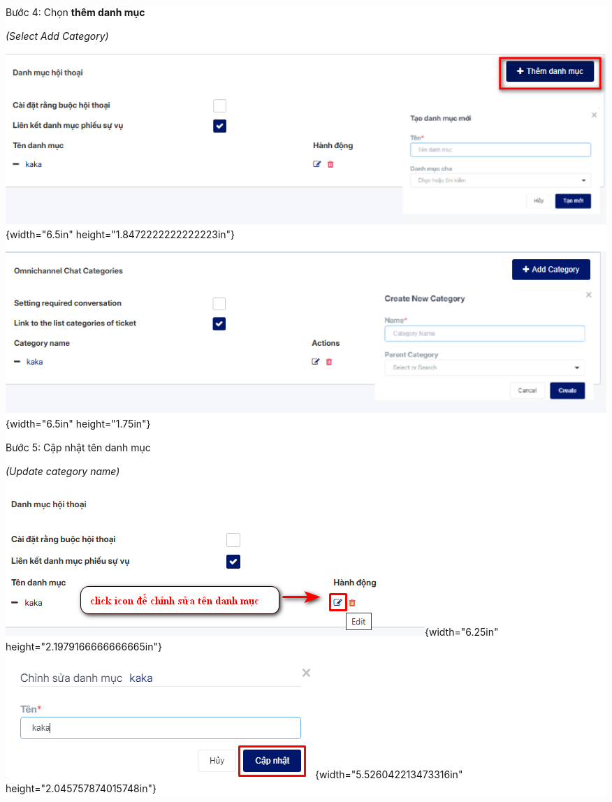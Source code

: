 Bước 4: Chọn **thêm danh mục**

*(Select Add Category)*

![](./media/media/image218.png){width="6.5in"
height="1.8472222222222223in"}

![](./media/media/image174.png){width="6.5in" height="1.75in"}

Bước 5: Cập nhật tên danh mục

*(Update category name)*

![](./media/media/image106.png){width="6.25in"
height="2.1979166666666665in"}

![](./media/media/image238.png){width="5.526042213473316in"
height="2.045757874015748in"}
